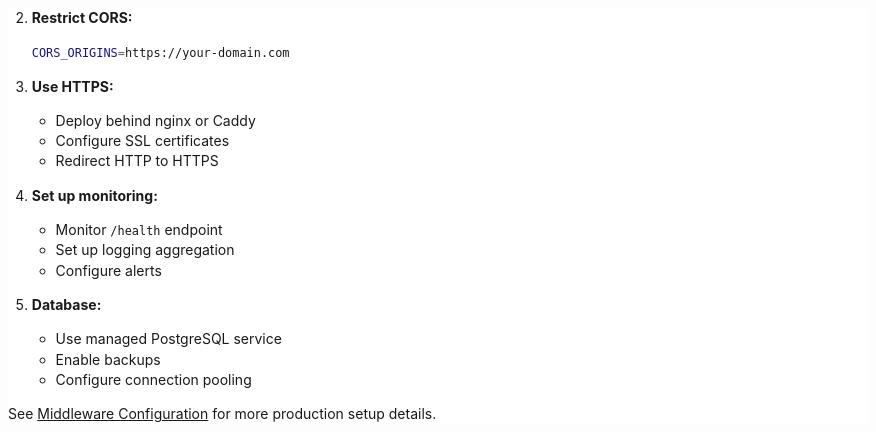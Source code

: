 2. **Restrict CORS:**
   ```bash
   CORS_ORIGINS=https://your-domain.com
   ```

3. **Use HTTPS:**
   - Deploy behind nginx or Caddy
   - Configure SSL certificates
   - Redirect HTTP to HTTPS

4. **Set up monitoring:**
   - Monitor `/health` endpoint
   - Set up logging aggregation
   - Configure alerts

5. **Database:**
   - Use managed PostgreSQL service
   - Enable backups
   - Configure connection pooling

See [Middleware Configuration](./middleware-and-configuration.md) for more production setup details.
